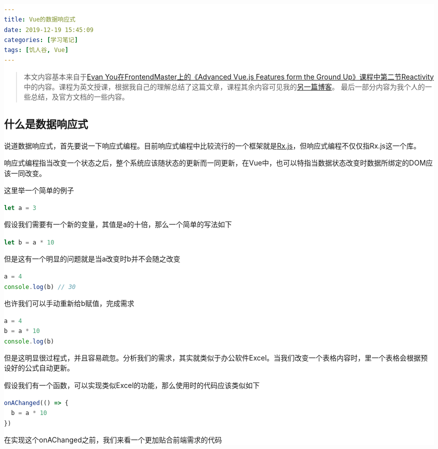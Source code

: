 ```yaml
---
title: Vue的数据响应式
date: 2019-12-19 15:45:09
categories: [学习笔记]
tags: [饥人谷, Vue]
---
```


> 本文内容基本来自于[Evan You在FrontendMaster上的《Advanced Vue.js Features form the Ground Up》课程中第二节Reactivity](https://frontendmasters.com/courses/advanced-vue/introducing-reactivity/)中的内容。课程为英文授课，根据我自己的理解总结了这篇文章，课程其余内容可见我的[另一篇博客](https://blingblingredstar.github.io/2019/10/18/Advanced-Vue-js-Features-from-the-Ground-Up/)。
> 最后一部分内容为我个人的一些总结，及官方文档的一些内容。

## 什么是数据响应式

说道数据响应式，首先要说一下响应式编程。目前响应式编程中比较流行的一个框架就是[Rx.js](https://cn.rx.js.org/)，但响应式编程不仅仅指Rx.js这一个库。

响应式编程指当改变一个状态之后，整个系统应该随状态的更新而一同更新，在Vue中，也可以特指当数据状态改变时数据所绑定的DOM应该一同改变。

这里举一个简单的例子

```js
let a = 3
```

假设我们需要有一个新的变量，其值是a的十倍，那么一个简单的写法如下

```js
let b = a * 10
```

但是这有一个明显的问题就是当a改变时b并不会随之改变

```js
a = 4
console.log(b) // 30
```

也许我们可以手动重新给b赋值，完成需求

```js
a = 4
b = a * 10
console.log(b)
```

但是这明显很过程式，并且容易疏忽。分析我们的需求，其实就类似于办公软件Excel。当我们改变一个表格内容时，里一个表格会根据预设好的公式自动更新。

假设我们有一个函数，可以实现类似Excel的功能，那么使用时的代码应该类似如下

```js
onAChanged(() => {
  b = a * 10
})
```

在实现这个onAChanged之前，我们来看一个更加贴合前端需求的代码
